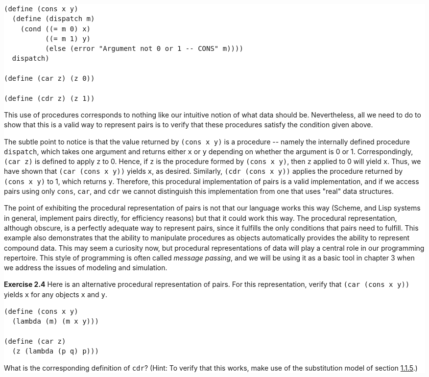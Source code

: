 
<tt><a name="index_term_1460"></a>(define&nbsp;(cons&nbsp;x&nbsp;y)<br>
&nbsp;&nbsp;(define&nbsp;(dispatch&nbsp;m)<br>
&nbsp;&nbsp;&nbsp;&nbsp;(cond&nbsp;((=&nbsp;m&nbsp;0)&nbsp;x)<br>
&nbsp;&nbsp;&nbsp;&nbsp;&nbsp;&nbsp;&nbsp;&nbsp;&nbsp;&nbsp;((=&nbsp;m&nbsp;1)&nbsp;y)<br>
&nbsp;&nbsp;&nbsp;&nbsp;&nbsp;&nbsp;&nbsp;&nbsp;&nbsp;&nbsp;(else&nbsp;(error&nbsp;&quot;Argument&nbsp;not&nbsp;0&nbsp;or&nbsp;1&nbsp;--&nbsp;CONS&quot;&nbsp;m))))<br>
&nbsp;&nbsp;dispatch)<br>
<br>
<a name="index_term_1462"></a>(define&nbsp;(car&nbsp;z)&nbsp;(z&nbsp;0))<br>
<br>
<a name="index_term_1464"></a>(define&nbsp;(cdr&nbsp;z)&nbsp;(z&nbsp;1))<br></tt>


This use of procedures corresponds to nothing like our intuitive notion of what data should be. Nevertheless, all we need to do to show that this is a valid way to represent pairs is to verify that these procedures satisfy the condition given above.


The subtle point to notice is that the value returned by <tt>(cons x y)</tt> is a procedure -- namely the internally defined procedure <tt>dispatch</tt>, which takes one argument and returns either <tt>x</tt> or <tt>y</tt> depending on whether the argument is 0 or 1. Correspondingly, <tt>(car z)</tt> is defined to apply <tt>z</tt> to 0. Hence, if <tt>z</tt> is the procedure formed by <tt>(cons x y)</tt>, then <tt>z</tt> applied to 0 will yield <tt>x</tt>. Thus, we have shown that <tt>(car (cons x y))</tt> yields <tt>x</tt>, as desired. Similarly, <tt>(cdr (cons x y))</tt> applies the procedure returned by <tt>(cons x y)</tt> to 1, which returns <tt>y</tt>. Therefore, this procedural implementation of pairs is a valid implementation, and if we access pairs using only <tt>cons</tt>, <tt>car</tt>, and <tt>cdr</tt> we cannot distinguish this implementation from one that uses "real" data structures.


The point of exhibiting the procedural representation of pairs is not that our language works this way (Scheme, and Lisp systems in general, implement pairs directly, for efficiency reasons) but that it could work this way. The procedural representation, although obscure, is a perfectly adequate way to represent pairs, since it fulfills the only conditions that pairs need to fulfill. This example also demonstrates that the ability to manipulate procedures as objects automatically provides the ability to represent compound data. This may seem a curiosity now, but procedural representations of data will play a central role in our programming repertoire. This style of programming is often called <a name="index_term_1466"></a>*message passing*, and we will be using it as a basic tool in chapter&nbsp;3 when we address the issues of modeling and simulation.


<a name="exercise_2_4">**Exercise 2.4**</a> Here is an alternative procedural representation of pairs. For this representation, verify that <tt>(car (cons x y))</tt> yields <tt>x</tt> for any objects <tt>x</tt> and <tt>y</tt>.


<tt><a name="index_term_1468"></a>(define&nbsp;(cons&nbsp;x&nbsp;y)<br>
&nbsp;&nbsp;(lambda&nbsp;(m)&nbsp;(m&nbsp;x&nbsp;y)))<br>
<br>
<a name="index_term_1470"></a>(define&nbsp;(car&nbsp;z)<br>
&nbsp;&nbsp;(z&nbsp;(lambda&nbsp;(p&nbsp;q)&nbsp;p)))<br></tt>


<a name="index_term_1472"></a>What is the corresponding definition of <tt>cdr</tt>? (Hint: To verify that this works, make use of the substitution model of section <a href="chapter_1_section_1.html#%_sec_1.1.5">1.1.5</a>.)
